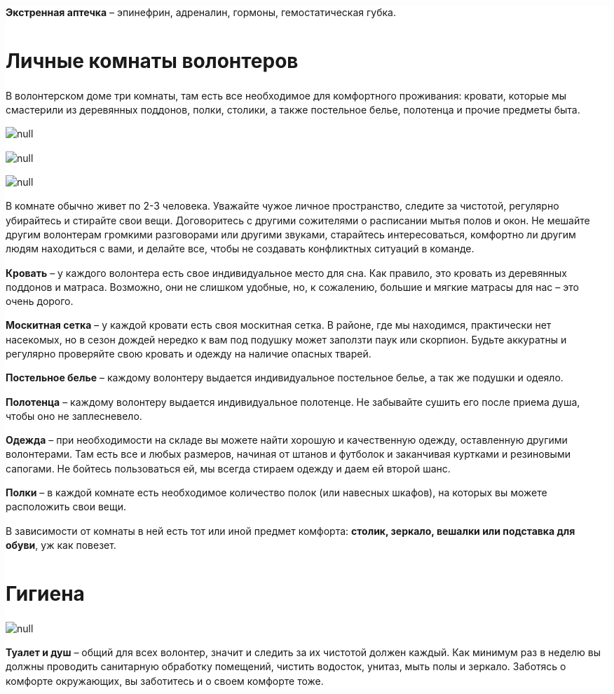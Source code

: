 **Экстренная аптечка** – эпинефрин, адреналин, гормоны, гемостатическая губка.

# Личные комнаты волонтеров

В волонтерском доме три комнаты, там есть все необходимое для комфортного проживания: кровати, которые мы смастерили из деревянных поддонов, полки, столики, а также постельное белье, полотенца и прочие предметы быта.

![null](/uploads/clinica-77-из-165-.jpg)

![null](/uploads/clinica-6-из-165-.jpg)

![null](/uploads/clinica-74-из-165-.jpg)

В комнате обычно живет по 2-3 человека. Уважайте чужое личное пространство, следите за чистотой, регулярно убирайтесь и стирайте свои вещи. Договоритесь с другими сожителями о расписании мытья полов и окон. Не мешайте другим волонтерам громкими разговорами или другими звуками, старайтесь интересоваться, комфортно ли другим людям находиться с вами, и делайте все, чтобы не создавать конфликтных ситуаций в команде.

**Кровать** – у каждого волонтера есть свое индивидуальное место для сна. Как правило, это кровать из деревянных поддонов и матраса. Возможно, они не слишком удобные, но, к сожалению, большие и мягкие матрасы для нас – это очень дорого.

**Москитная сетка** – у каждой кровати есть своя москитная сетка. В районе, где мы находимся, практически нет насекомых, но в сезон дождей нередко к вам под подушку может заползти паук или скорпион. Будьте аккуратны и регулярно проверяйте свою кровать и одежду на наличие опасных тварей.

**Постельное белье** – каждому волонтеру выдается индивидуальное постельное белье, а так же подушки и одеяло.

**Полотенца** – каждому волонтеру выдается индивидуальное полотенце. Не забывайте сушить его после приема душа, чтобы оно не заплесневело.

**Одежда** – при необходимости на складе вы можете найти хорошую и качественную одежду, оставленную другими волонтерами. Там есть все и любых размеров, начиная от штанов и футболок и заканчивая куртками и резиновыми сапогами. Не бойтесь пользоваться ей, мы всегда стираем одежду и даем ей второй шанс.

**Полки** – в каждой комнате есть необходимое количество полок (или навесных шкафов), на которых вы можете расположить свои вещи.

В зависимости от комнаты в ней есть тот или иной предмет комфорта: **столик, зеркало, вешалки или подставка для обуви**, уж как повезет.

# Гигиена

![null](/uploads/clinica-80-из-165-.jpg)

**Туалет и душ** – общий для всех волонтер, значит и следить за их чистотой должен каждый. Как минимум раз в неделю вы должны проводить санитарную обработку помещений, чистить водосток, унитаз, мыть полы и зеркало. Заботясь о комфорте окружающих, вы заботитесь и о своем комфорте тоже.
